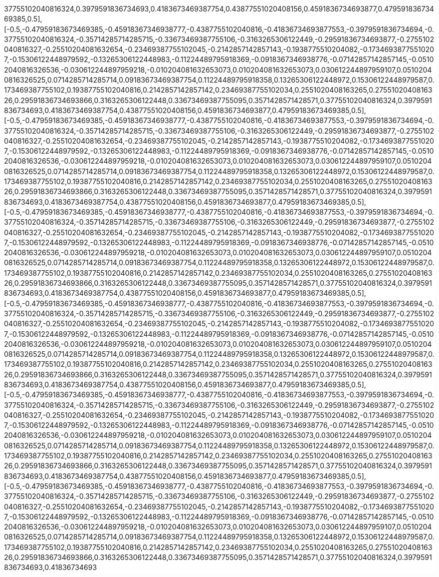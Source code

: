 37755102040816324,0.3979591836734693,0.4183673469387754,0.43877551020408156,0.4591836734693877,0.47959183673469385,0.5],[-0.5,-0.47959183673469385,-0.45918367346938777,-0.4387755102040816,-0.41836734693877553,-0.3979591836734694,-0.37755102040816324,-0.35714285714285715,-0.33673469387755106,-0.3163265306122449,-0.29591836734693877,-0.2755102040816327,-0.25510204081632654,-0.23469387755102045,-0.2142857142857143,-0.1938775510204082,-0.17346938775510207,-0.15306122448979592,-0.13265306122448983,-0.11224489795918369,-0.0918367346938776,-0.07142857142857145,-0.05102040816326536,-0.030612244897959218,-0.010204081632653073,0.010204081632653073,0.030612244897959107,0.05102040816326525,0.0714285714285714,0.09183673469387754,0.11224489795918358,0.13265306122448972,0.15306122448979587,0.173469387755102,0.19387755102040816,0.2142857142857142,0.23469387755102034,0.2551020408163265,0.2755102040816326,0.29591836734693866,0.3163265306122448,0.33673469387755095,0.3571428571428571,0.37755102040816324,0.3979591836734693,0.4183673469387754,0.43877551020408156,0.4591836734693877,0.47959183673469385,0.5],[-0.5,-0.47959183673469385,-0.45918367346938777,-0.4387755102040816,-0.41836734693877553,-0.3979591836734694,-0.37755102040816324,-0.35714285714285715,-0.33673469387755106,-0.3163265306122449,-0.29591836734693877,-0.2755102040816327,-0.25510204081632654,-0.23469387755102045,-0.2142857142857143,-0.1938775510204082,-0.17346938775510207,-0.15306122448979592,-0.13265306122448983,-0.11224489795918369,-0.0918367346938776,-0.07142857142857145,-0.05102040816326536,-0.030612244897959218,-0.010204081632653073,0.010204081632653073,0.030612244897959107,0.05102040816326525,0.0714285714285714,0.09183673469387754,0.11224489795918358,0.13265306122448972,0.15306122448979587,0.173469387755102,0.19387755102040816,0.2142857142857142,0.23469387755102034,0.2551020408163265,0.2755102040816326,0.29591836734693866,0.3163265306122448,0.33673469387755095,0.3571428571428571,0.37755102040816324,0.3979591836734693,0.4183673469387754,0.43877551020408156,0.4591836734693877,0.47959183673469385,0.5],[-0.5,-0.47959183673469385,-0.45918367346938777,-0.4387755102040816,-0.41836734693877553,-0.3979591836734694,-0.37755102040816324,-0.35714285714285715,-0.33673469387755106,-0.3163265306122449,-0.29591836734693877,-0.2755102040816327,-0.25510204081632654,-0.23469387755102045,-0.2142857142857143,-0.1938775510204082,-0.17346938775510207,-0.15306122448979592,-0.13265306122448983,-0.11224489795918369,-0.0918367346938776,-0.07142857142857145,-0.05102040816326536,-0.030612244897959218,-0.010204081632653073,0.010204081632653073,0.030612244897959107,0.05102040816326525,0.0714285714285714,0.09183673469387754,0.11224489795918358,0.13265306122448972,0.15306122448979587,0.173469387755102,0.19387755102040816,0.2142857142857142,0.23469387755102034,0.2551020408163265,0.2755102040816326,0.29591836734693866,0.3163265306122448,0.33673469387755095,0.3571428571428571,0.37755102040816324,0.3979591836734693,0.4183673469387754,0.43877551020408156,0.4591836734693877,0.47959183673469385,0.5],[-0.5,-0.47959183673469385,-0.45918367346938777,-0.4387755102040816,-0.41836734693877553,-0.3979591836734694,-0.37755102040816324,-0.35714285714285715,-0.33673469387755106,-0.3163265306122449,-0.29591836734693877,-0.2755102040816327,-0.25510204081632654,-0.23469387755102045,-0.2142857142857143,-0.1938775510204082,-0.17346938775510207,-0.15306122448979592,-0.13265306122448983,-0.11224489795918369,-0.0918367346938776,-0.07142857142857145,-0.05102040816326536,-0.030612244897959218,-0.010204081632653073,0.010204081632653073,0.030612244897959107,0.05102040816326525,0.0714285714285714,0.09183673469387754,0.11224489795918358,0.13265306122448972,0.15306122448979587,0.173469387755102,0.19387755102040816,0.2142857142857142,0.23469387755102034,0.2551020408163265,0.2755102040816326,0.29591836734693866,0.3163265306122448,0.33673469387755095,0.3571428571428571,0.37755102040816324,0.3979591836734693,0.4183673469387754,0.43877551020408156,0.4591836734693877,0.47959183673469385,0.5],[-0.5,-0.47959183673469385,-0.45918367346938777,-0.4387755102040816,-0.41836734693877553,-0.3979591836734694,-0.37755102040816324,-0.35714285714285715,-0.33673469387755106,-0.3163265306122449,-0.29591836734693877,-0.2755102040816327,-0.25510204081632654,-0.23469387755102045,-0.2142857142857143,-0.1938775510204082,-0.17346938775510207,-0.15306122448979592,-0.13265306122448983,-0.11224489795918369,-0.0918367346938776,-0.07142857142857145,-0.05102040816326536,-0.030612244897959218,-0.010204081632653073,0.010204081632653073,0.030612244897959107,0.05102040816326525,0.0714285714285714,0.09183673469387754,0.11224489795918358,0.13265306122448972,0.15306122448979587,0.173469387755102,0.19387755102040816,0.2142857142857142,0.23469387755102034,0.2551020408163265,0.2755102040816326,0.29591836734693866,0.3163265306122448,0.33673469387755095,0.3571428571428571,0.37755102040816324,0.3979591836734693,0.4183673469387754,0.43877551020408156,0.4591836734693877,0.47959183673469385,0.5],[-0.5,-0.47959183673469385,-0.45918367346938777,-0.4387755102040816,-0.41836734693877553,-0.3979591836734694,-0.37755102040816324,-0.35714285714285715,-0.33673469387755106,-0.3163265306122449,-0.29591836734693877,-0.2755102040816327,-0.25510204081632654,-0.23469387755102045,-0.2142857142857143,-0.1938775510204082,-0.17346938775510207,-0.15306122448979592,-0.13265306122448983,-0.11224489795918369,-0.0918367346938776,-0.07142857142857145,-0.05102040816326536,-0.030612244897959218,-0.010204081632653073,0.010204081632653073,0.030612244897959107,0.05102040816326525,0.0714285714285714,0.09183673469387754,0.11224489795918358,0.13265306122448972,0.15306122448979587,0.173469387755102,0.19387755102040816,0.2142857142857142,0.23469387755102034,0.2551020408163265,0.2755102040816326,0.29591836734693866,0.3163265306122448,0.33673469387755095,0.3571428571428571,0.37755102040816324,0.3979591836734693,0.41836734693